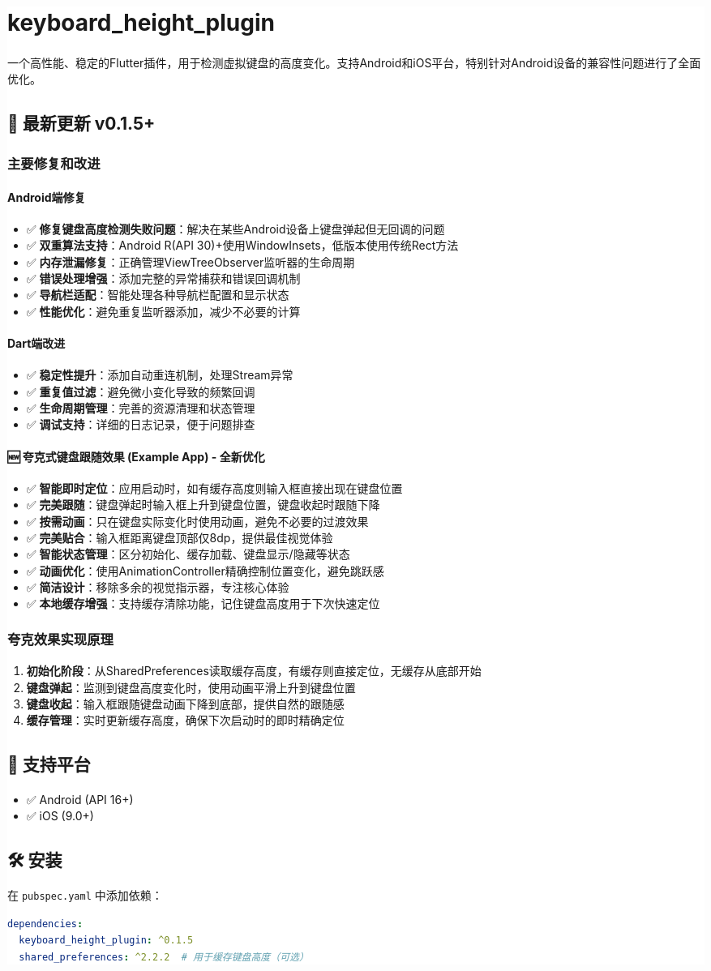 # keyboard_height_plugin

一个高性能、稳定的Flutter插件，用于检测虚拟键盘的高度变化。支持Android和iOS平台，特别针对Android设备的兼容性问题进行了全面优化。

## 🚀 最新更新 v0.1.5+

### 主要修复和改进

#### Android端修复
- ✅ **修复键盘高度检测失败问题**：解决在某些Android设备上键盘弹起但无回调的问题
- ✅ **双重算法支持**：Android R(API 30)+使用WindowInsets，低版本使用传统Rect方法
- ✅ **内存泄漏修复**：正确管理ViewTreeObserver监听器的生命周期
- ✅ **错误处理增强**：添加完整的异常捕获和错误回调机制
- ✅ **导航栏适配**：智能处理各种导航栏配置和显示状态
- ✅ **性能优化**：避免重复监听器添加，减少不必要的计算

#### Dart端改进
- ✅ **稳定性提升**：添加自动重连机制，处理Stream异常
- ✅ **重复值过滤**：避免微小变化导致的频繁回调
- ✅ **生命周期管理**：完善的资源清理和状态管理
- ✅ **调试支持**：详细的日志记录，便于问题排查

#### 🆕 夸克式键盘跟随效果 (Example App) - 全新优化
- ✅ **智能即时定位**：应用启动时，如有缓存高度则输入框直接出现在键盘位置
- ✅ **完美跟随**：键盘弹起时输入框上升到键盘位置，键盘收起时跟随下降
- ✅ **按需动画**：只在键盘实际变化时使用动画，避免不必要的过渡效果
- ✅ **完美贴合**：输入框距离键盘顶部仅8dp，提供最佳视觉体验
- ✅ **智能状态管理**：区分初始化、缓存加载、键盘显示/隐藏等状态
- ✅ **动画优化**：使用AnimationController精确控制位置变化，避免跳跃感
- ✅ **简洁设计**：移除多余的视觉指示器，专注核心体验
- ✅ **本地缓存增强**：支持缓存清除功能，记住键盘高度用于下次快速定位

### 夸克效果实现原理

1. **初始化阶段**：从SharedPreferences读取缓存高度，有缓存则直接定位，无缓存从底部开始
2. **键盘弹起**：监测到键盘高度变化时，使用动画平滑上升到键盘位置
3. **键盘收起**：输入框跟随键盘动画下降到底部，提供自然的跟随感
4. **缓存管理**：实时更新缓存高度，确保下次启动时的即时精确定位

## 📱 支持平台

- ✅ Android (API 16+)
- ✅ iOS (9.0+)

## 🛠 安装

在 `pubspec.yaml` 中添加依赖：

```yaml
dependencies:
  keyboard_height_plugin: ^0.1.5
  shared_preferences: ^2.2.2  # 用于缓存键盘高度（可选）
```
